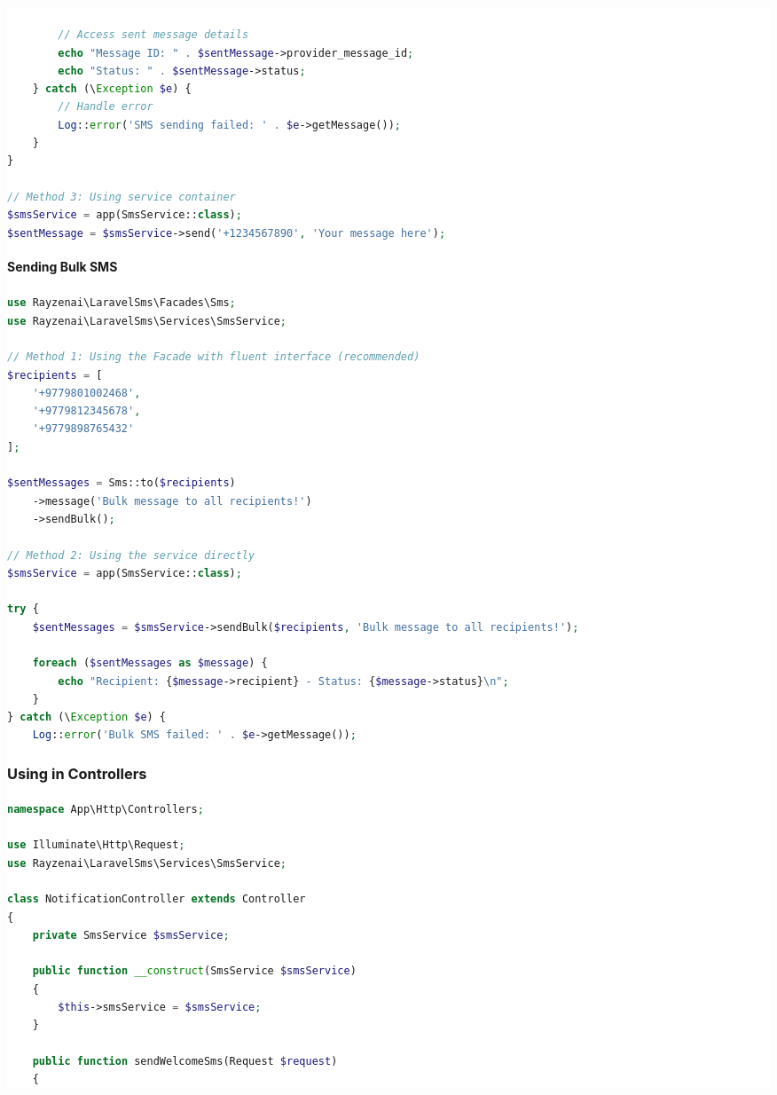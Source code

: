 ```php
        
        // Access sent message details
        echo "Message ID: " . $sentMessage->provider_message_id;
        echo "Status: " . $sentMessage->status;
    } catch (\Exception $e) {
        // Handle error
        Log::error('SMS sending failed: ' . $e->getMessage());
    }
}

// Method 3: Using service container
$smsService = app(SmsService::class);
$sentMessage = $smsService->send('+1234567890', 'Your message here');
```

#### Sending Bulk SMS

```php
use Rayzenai\LaravelSms\Facades\Sms;
use Rayzenai\LaravelSms\Services\SmsService;

// Method 1: Using the Facade with fluent interface (recommended)
$recipients = [
    '+9779801002468',
    '+9779812345678',
    '+9779898765432'
];

$sentMessages = Sms::to($recipients)
    ->message('Bulk message to all recipients!')
    ->sendBulk();

// Method 2: Using the service directly
$smsService = app(SmsService::class);

try {
    $sentMessages = $smsService->sendBulk($recipients, 'Bulk message to all recipients!');
    
    foreach ($sentMessages as $message) {
        echo "Recipient: {$message->recipient} - Status: {$message->status}\n";
    }
} catch (\Exception $e) {
    Log::error('Bulk SMS failed: ' . $e->getMessage());
```

### Using in Controllers

```php
namespace App\Http\Controllers;

use Illuminate\Http\Request;
use Rayzenai\LaravelSms\Services\SmsService;

class NotificationController extends Controller
{
    private SmsService $smsService;
    
    public function __construct(SmsService $smsService)
    {
        $this->smsService = $smsService;
    }
    
    public function sendWelcomeSms(Request $request)
    {
```